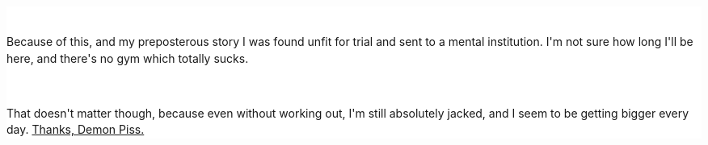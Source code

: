  

Because of this, and my preposterous story I was found unfit for trial and sent to a mental institution. I'm not sure how long I'll be here, and there's no gym which totally sucks.

 

That doesn't matter though, because even without working out, I'm still absolutely jacked, and I seem to be getting bigger every day. [Thanks, Demon Piss.](https://youtube.com/c/DemonCreep)